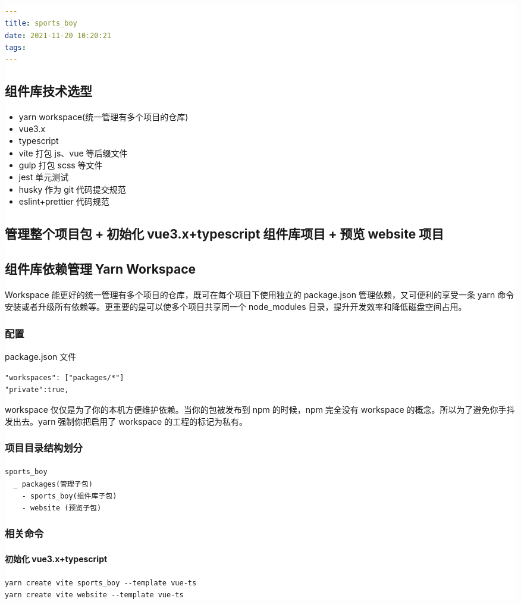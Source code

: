 ```yaml
---
title: sports_boy
date: 2021-11-20 10:20:21
tags:
---
```


## 组件库技术选型

- yarn workspace(统一管理有多个项目的仓库)
- vue3.x
- typescript
- vite 打包 js、vue 等后缀文件
- gulp 打包 scss 等文件
- jest 单元测试
- husky 作为 git 代码提交规范
- eslint+prettier 代码规范

## 管理整个项目包 + 初始化 vue3.x+typescript 组件库项目 + 预览 website 项目

## 组件库依赖管理 Yarn Workspace

Workspace 能更好的统一管理有多个项目的仓库，既可在每个项目下使用独立的 package.json 管理依赖，又可便利的享受一条 yarn 命令安装或者升级所有依赖等。更重要的是可以使多个项目共享同一个 node_modules 目录，提升开发效率和降低磁盘空间占用。

### 配置

package.json 文件

```
"workspaces": ["packages/*"]
"private":true,
```

workspace 仅仅是为了你的本机方便维护依赖。当你的包被发布到 npm 的时候，npm 完全没有 workspace 的概念。所以为了避免你手抖发出去。yarn 强制你把启用了 workspace 的工程的标记为私有。

### 项目目录结构划分

```
sports_boy
  _ packages(管理子包)
    - sports_boy(组件库子包)
    - website (预览子包)
```

### 相关命令

#### 初始化 vue3.x+typescript

```
yarn create vite sports_boy --template vue-ts
yarn create vite website --template vue-ts
```
